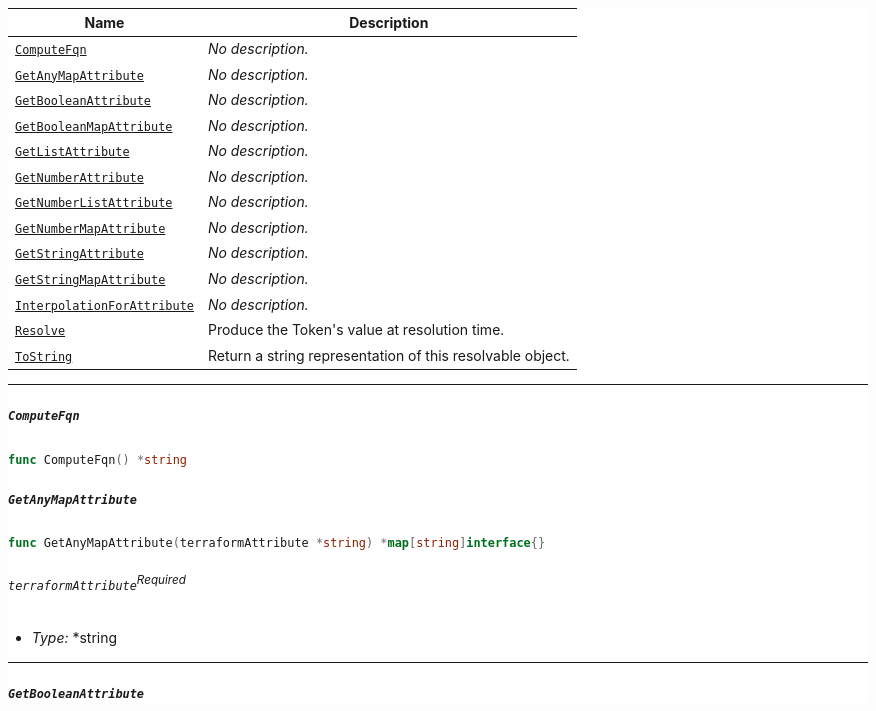| **Name** | **Description** |
| --- | --- |
| <code><a href="#@cdktf/provider-github.dataGithubRepositoryTeams.DataGithubRepositoryTeamsTeamsOutputReference.computeFqn">ComputeFqn</a></code> | *No description.* |
| <code><a href="#@cdktf/provider-github.dataGithubRepositoryTeams.DataGithubRepositoryTeamsTeamsOutputReference.getAnyMapAttribute">GetAnyMapAttribute</a></code> | *No description.* |
| <code><a href="#@cdktf/provider-github.dataGithubRepositoryTeams.DataGithubRepositoryTeamsTeamsOutputReference.getBooleanAttribute">GetBooleanAttribute</a></code> | *No description.* |
| <code><a href="#@cdktf/provider-github.dataGithubRepositoryTeams.DataGithubRepositoryTeamsTeamsOutputReference.getBooleanMapAttribute">GetBooleanMapAttribute</a></code> | *No description.* |
| <code><a href="#@cdktf/provider-github.dataGithubRepositoryTeams.DataGithubRepositoryTeamsTeamsOutputReference.getListAttribute">GetListAttribute</a></code> | *No description.* |
| <code><a href="#@cdktf/provider-github.dataGithubRepositoryTeams.DataGithubRepositoryTeamsTeamsOutputReference.getNumberAttribute">GetNumberAttribute</a></code> | *No description.* |
| <code><a href="#@cdktf/provider-github.dataGithubRepositoryTeams.DataGithubRepositoryTeamsTeamsOutputReference.getNumberListAttribute">GetNumberListAttribute</a></code> | *No description.* |
| <code><a href="#@cdktf/provider-github.dataGithubRepositoryTeams.DataGithubRepositoryTeamsTeamsOutputReference.getNumberMapAttribute">GetNumberMapAttribute</a></code> | *No description.* |
| <code><a href="#@cdktf/provider-github.dataGithubRepositoryTeams.DataGithubRepositoryTeamsTeamsOutputReference.getStringAttribute">GetStringAttribute</a></code> | *No description.* |
| <code><a href="#@cdktf/provider-github.dataGithubRepositoryTeams.DataGithubRepositoryTeamsTeamsOutputReference.getStringMapAttribute">GetStringMapAttribute</a></code> | *No description.* |
| <code><a href="#@cdktf/provider-github.dataGithubRepositoryTeams.DataGithubRepositoryTeamsTeamsOutputReference.interpolationForAttribute">InterpolationForAttribute</a></code> | *No description.* |
| <code><a href="#@cdktf/provider-github.dataGithubRepositoryTeams.DataGithubRepositoryTeamsTeamsOutputReference.resolve">Resolve</a></code> | Produce the Token's value at resolution time. |
| <code><a href="#@cdktf/provider-github.dataGithubRepositoryTeams.DataGithubRepositoryTeamsTeamsOutputReference.toString">ToString</a></code> | Return a string representation of this resolvable object. |

---

##### `ComputeFqn` <a name="ComputeFqn" id="@cdktf/provider-github.dataGithubRepositoryTeams.DataGithubRepositoryTeamsTeamsOutputReference.computeFqn"></a>

```go
func ComputeFqn() *string
```

##### `GetAnyMapAttribute` <a name="GetAnyMapAttribute" id="@cdktf/provider-github.dataGithubRepositoryTeams.DataGithubRepositoryTeamsTeamsOutputReference.getAnyMapAttribute"></a>

```go
func GetAnyMapAttribute(terraformAttribute *string) *map[string]interface{}
```

###### `terraformAttribute`<sup>Required</sup> <a name="terraformAttribute" id="@cdktf/provider-github.dataGithubRepositoryTeams.DataGithubRepositoryTeamsTeamsOutputReference.getAnyMapAttribute.parameter.terraformAttribute"></a>

- *Type:* *string

---

##### `GetBooleanAttribute` <a name="GetBooleanAttribute" id="@cdktf/provider-github.dataGithubRepositoryTeams.DataGithubRepositoryTeamsTeamsOutputReference.getBooleanAttribute"></a>
